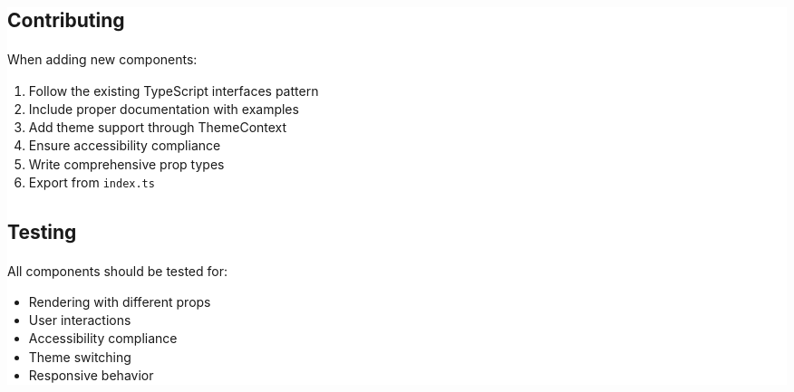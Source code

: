 ## Contributing

When adding new components:

1. Follow the existing TypeScript interfaces pattern
2. Include proper documentation with examples
3. Add theme support through ThemeContext
4. Ensure accessibility compliance
5. Write comprehensive prop types
6. Export from `index.ts`

## Testing

All components should be tested for:

- Rendering with different props
- User interactions
- Accessibility compliance
- Theme switching
- Responsive behavior
